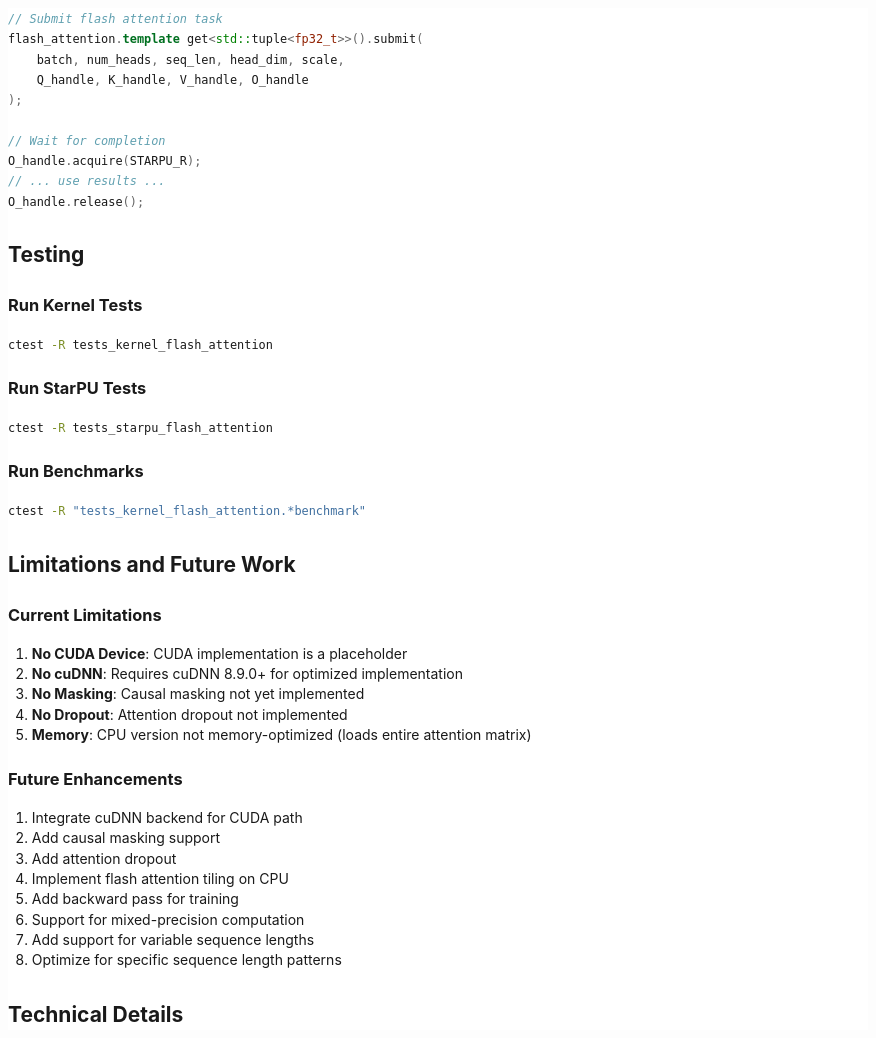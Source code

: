 ```cpp
// Submit flash attention task
flash_attention.template get<std::tuple<fp32_t>>().submit(
    batch, num_heads, seq_len, head_dim, scale,
    Q_handle, K_handle, V_handle, O_handle
);

// Wait for completion
O_handle.acquire(STARPU_R);
// ... use results ...
O_handle.release();
```

## Testing

### Run Kernel Tests
```bash
ctest -R tests_kernel_flash_attention
```

### Run StarPU Tests
```bash
ctest -R tests_starpu_flash_attention
```

### Run Benchmarks
```bash
ctest -R "tests_kernel_flash_attention.*benchmark"
```

## Limitations and Future Work

### Current Limitations
1. **No CUDA Device**: CUDA implementation is a placeholder
2. **No cuDNN**: Requires cuDNN 8.9.0+ for optimized implementation
3. **No Masking**: Causal masking not yet implemented
4. **No Dropout**: Attention dropout not implemented
5. **Memory**: CPU version not memory-optimized (loads entire attention matrix)

### Future Enhancements
1. Integrate cuDNN backend for CUDA path
2. Add causal masking support
3. Add attention dropout
4. Implement flash attention tiling on CPU
5. Add backward pass for training
6. Support for mixed-precision computation
7. Add support for variable sequence lengths
8. Optimize for specific sequence length patterns

## Technical Details
